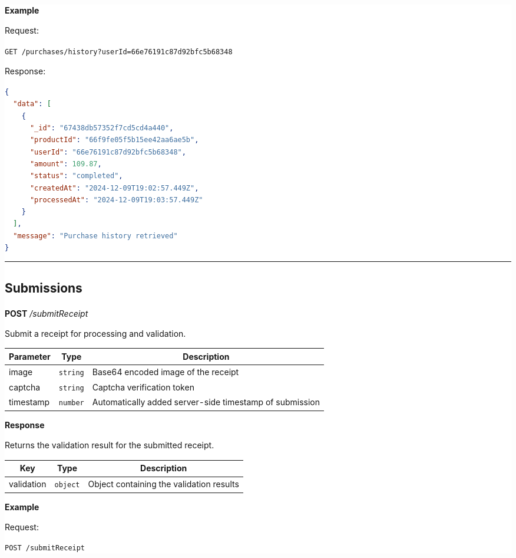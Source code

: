 **Example**

Request:

```http
GET /purchases/history?userId=66e76191c87d92bfc5b68348
```

Response:

```json
{
  "data": [
    {
      "_id": "67438db57352f7cd5cd4a440",
      "productId": "66f9fe05f5b15ee42aa6ae5b",
      "userId": "66e76191c87d92bfc5b68348",
      "amount": 109.87,
      "status": "completed",
      "createdAt": "2024-12-09T19:02:57.449Z",
      "processedAt": "2024-12-09T19:03:57.449Z"
    }
  ],
  "message": "Purchase history retrieved"
}
```

---

## Submissions

**POST** _/submitReceipt_

Submit a receipt for processing and validation.

| Parameter |   Type   | Description                                             |
| --------- | :------: | ------------------------------------------------------- |
| image     | `string` | Base64 encoded image of the receipt                     |
| captcha   | `string` | Captcha verification token                              |
| timestamp | `number` | Automatically added server-side timestamp of submission |

**Response**

Returns the validation result for the submitted receipt.

| Key        |   Type   | Description                              |
| ---------- | :------: | ---------------------------------------- |
| validation | `object` | Object containing the validation results |

**Example**

Request:

```http
POST /submitReceipt
```
